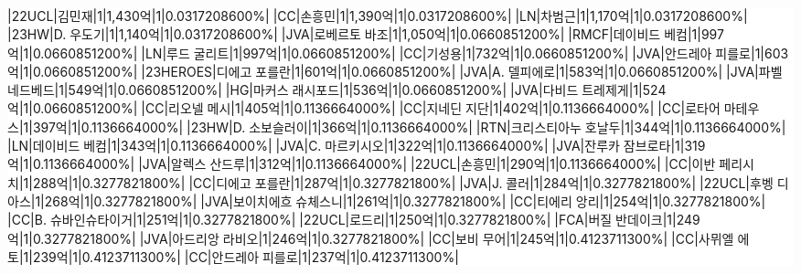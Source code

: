 |22UCL|김민재|1|1,430억|1|0.0317208600%|
|CC|손흥민|1|1,390억|1|0.0317208600%|
|LN|차범근|1|1,170억|1|0.0317208600%|
|23HW|D. 우도기|1|1,140억|1|0.0317208600%|
|JVA|로베르토 바조|1|1,050억|1|0.0660851200%|
|RMCF|데이비드 베컴|1|997억|1|0.0660851200%|
|LN|루드 굴리트|1|997억|1|0.0660851200%|
|CC|기성용|1|732억|1|0.0660851200%|
|JVA|안드레아 피를로|1|603억|1|0.0660851200%|
|23HEROES|디에고 포를란|1|601억|1|0.0660851200%|
|JVA|A. 델피에로|1|583억|1|0.0660851200%|
|JVA|파벨 네드베드|1|549억|1|0.0660851200%|
|HG|마커스 래시포드|1|536억|1|0.0660851200%|
|JVA|다비드 트레제게|1|524억|1|0.0660851200%|
|CC|리오넬 메시|1|405억|1|0.1136664000%|
|CC|지네딘 지단|1|402억|1|0.1136664000%|
|CC|로타어 마테우스|1|397억|1|0.1136664000%|
|23HW|D. 소보슬러이|1|366억|1|0.1136664000%|
|RTN|크리스티아누 호날두|1|344억|1|0.1136664000%|
|LN|데이비드 베컴|1|343억|1|0.1136664000%|
|JVA|C. 마르키시오|1|322억|1|0.1136664000%|
|JVA|잔루카 잠브로타|1|319억|1|0.1136664000%|
|JVA|알렉스 산드루|1|312억|1|0.1136664000%|
|22UCL|손흥민|1|290억|1|0.1136664000%|
|CC|이반 페리시치|1|288억|1|0.3277821800%|
|CC|디에고 포를란|1|287억|1|0.3277821800%|
|JVA|J. 콜러|1|284억|1|0.3277821800%|
|22UCL|후벵 디아스|1|268억|1|0.3277821800%|
|JVA|보이치에흐 슈체스니|1|261억|1|0.3277821800%|
|CC|티에리 앙리|1|254억|1|0.3277821800%|
|CC|B. 슈바인슈타이거|1|251억|1|0.3277821800%|
|22UCL|로드리|1|250억|1|0.3277821800%|
|FCA|버질 반데이크|1|249억|1|0.3277821800%|
|JVA|아드리앙 라비오|1|246억|1|0.3277821800%|
|CC|보비 무어|1|245억|1|0.4123711300%|
|CC|사뮈엘 에토|1|239억|1|0.4123711300%|
|CC|안드레아 피를로|1|237억|1|0.4123711300%|